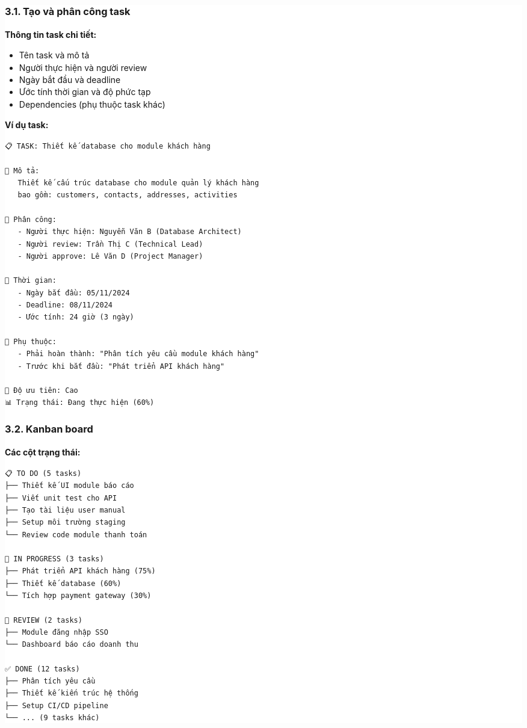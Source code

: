 ### 3.1. Tạo và phân công task

**Thông tin task chi tiết:**
- Tên task và mô tả
- Người thực hiện và người review
- Ngày bắt đầu và deadline
- Ước tính thời gian và độ phức tạp
- Dependencies (phụ thuộc task khác)

**Ví dụ task:**
```
📋 TASK: Thiết kế database cho module khách hàng

📝 Mô tả: 
   Thiết kế cấu trúc database cho module quản lý khách hàng
   bao gồm: customers, contacts, addresses, activities

👤 Phân công:
   - Người thực hiện: Nguyễn Văn B (Database Architect)
   - Người review: Trần Thị C (Technical Lead)
   - Người approve: Lê Văn D (Project Manager)

📅 Thời gian:
   - Ngày bắt đầu: 05/11/2024
   - Deadline: 08/11/2024
   - Ước tính: 24 giờ (3 ngày)

🔗 Phụ thuộc:
   - Phải hoàn thành: "Phân tích yêu cầu module khách hàng"
   - Trước khi bắt đầu: "Phát triển API khách hàng"

🎯 Độ ưu tiên: Cao
📊 Trạng thái: Đang thực hiện (60%)
```

### 3.2. Kanban board

**Các cột trạng thái:**
```
📋 TO DO (5 tasks)
├── Thiết kế UI module báo cáo
├── Viết unit test cho API
├── Tạo tài liệu user manual
├── Setup môi trường staging
└── Review code module thanh toán

🔄 IN PROGRESS (3 tasks)  
├── Phát triển API khách hàng (75%)
├── Thiết kế database (60%)
└── Tích hợp payment gateway (30%)

👀 REVIEW (2 tasks)
├── Module đăng nhập SSO
└── Dashboard báo cáo doanh thu

✅ DONE (12 tasks)
├── Phân tích yêu cầu
├── Thiết kế kiến trúc hệ thống
├── Setup CI/CD pipeline
└── ... (9 tasks khác)
```

